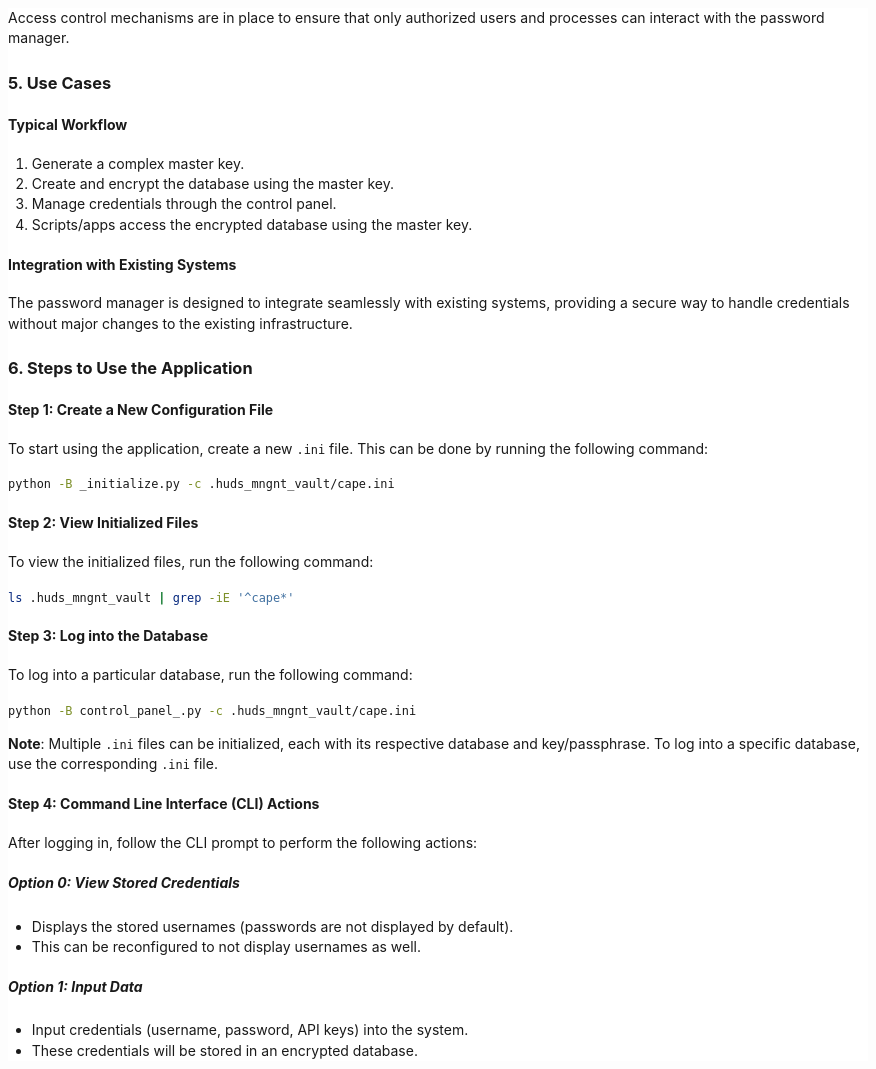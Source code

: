 Access control mechanisms are in place to ensure that only authorized users and processes can interact with the password manager.

### 5. Use Cases

#### Typical Workflow

1. Generate a complex master key.
2. Create and encrypt the database using the master key.
3. Manage credentials through the control panel.
4. Scripts/apps access the encrypted database using the master key.

#### Integration with Existing Systems

The password manager is designed to integrate seamlessly with existing systems, providing a secure way to handle credentials without major changes to the existing infrastructure.

### 6. Steps to Use the Application

#### Step 1: Create a New Configuration File

To start using the application, create a new `.ini` file. This can be done by running the following command:
```bash
python -B _initialize.py -c .huds_mngnt_vault/cape.ini
```

#### Step 2: View Initialized Files

To view the initialized files, run the following command:
```bash
ls .huds_mngnt_vault | grep -iE '^cape*'
```

#### Step 3: Log into the Database

To log into a particular database, run the following command:
```bash
python -B control_panel_.py -c .huds_mngnt_vault/cape.ini
```

**Note**: Multiple `.ini` files can be initialized, each with its respective database and key/passphrase. To log into a specific database, use the corresponding `.ini` file.

#### Step 4: Command Line Interface (CLI) Actions

After logging in, follow the CLI prompt to perform the following actions:

##### Option 0: View Stored Credentials
- Displays the stored usernames (passwords are not displayed by default).
- This can be reconfigured to not display usernames as well.

##### Option 1: Input Data
- Input credentials (username, password, API keys) into the system.
- These credentials will be stored in an encrypted database.
